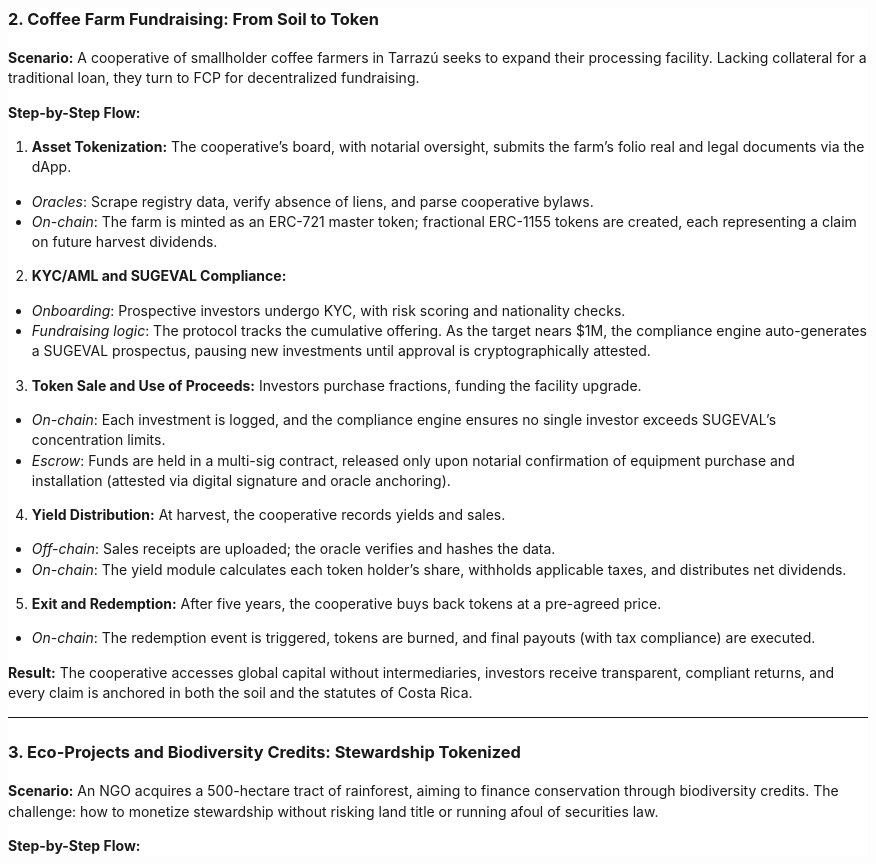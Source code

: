 ### 2. Coffee Farm Fundraising: From Soil to Token

**Scenario:**
A cooperative of smallholder coffee farmers in Tarrazú seeks to expand their processing facility. Lacking collateral for a traditional loan, they turn to FCP for decentralized fundraising.

**Step-by-Step Flow:**

1. **Asset Tokenization:**
The cooperative’s board, with notarial oversight, submits the farm’s folio real and legal documents via the dApp.
- *Oracles*: Scrape registry data, verify absence of liens, and parse cooperative bylaws.
- *On-chain*: The farm is minted as an ERC-721 master token; fractional ERC-1155 tokens are created, each representing a claim on future harvest dividends.

2. **KYC/AML and SUGEVAL Compliance:**
- *Onboarding*: Prospective investors undergo KYC, with risk scoring and nationality checks.
- *Fundraising logic*: The protocol tracks the cumulative offering. As the target nears $1M, the compliance engine auto-generates a SUGEVAL prospectus, pausing new investments until approval is cryptographically attested.

3. **Token Sale and Use of Proceeds:**
Investors purchase fractions, funding the facility upgrade.
- *On-chain*: Each investment is logged, and the compliance engine ensures no single investor exceeds SUGEVAL’s concentration limits.
- *Escrow*: Funds are held in a multi-sig contract, released only upon notarial confirmation of equipment purchase and installation (attested via digital signature and oracle anchoring).

4. **Yield Distribution:**
At harvest, the cooperative records yields and sales.
- *Off-chain*: Sales receipts are uploaded; the oracle verifies and hashes the data.
- *On-chain*: The yield module calculates each token holder’s share, withholds applicable taxes, and distributes net dividends.

5. **Exit and Redemption:**
After five years, the cooperative buys back tokens at a pre-agreed price.
- *On-chain*: The redemption event is triggered, tokens are burned, and final payouts (with tax compliance) are executed.

**Result:**
The cooperative accesses global capital without intermediaries, investors receive transparent, compliant returns, and every claim is anchored in both the soil and the statutes of Costa Rica.

---

### 3. Eco-Projects and Biodiversity Credits: Stewardship Tokenized

**Scenario:**
An NGO acquires a 500-hectare tract of rainforest, aiming to finance conservation through biodiversity credits. The challenge: how to monetize stewardship without risking land title or running afoul of securities law.

**Step-by-Step Flow:**
